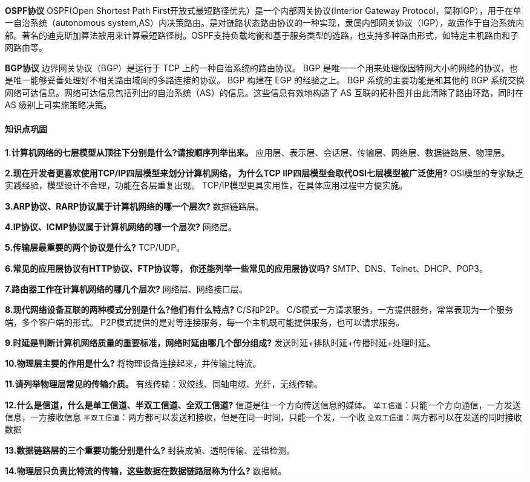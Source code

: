 **OSPF协议**
OSPF(Open Shortest Path First开放式最短路径优先）是一个内部网关协议(Interior Gateway Protocol，简称IGP），用于在单一自治系统（autonomous system,AS）内决策路由。是对链路状态路由协议的一种实现，隶属内部网关协议（IGP），故运作于自治系统内部。著名的迪克斯加算法被用来计算最短路径树。OSPF支持负载均衡和基于服务类型的选路，也支持多种路由形式，如特定主机路由和子网路由等。

**BGP协议**
边界网关协议（BGP）是运行于 TCP 上的一种自治系统的路由协议。 BGP 是唯一一个用来处理像因特网大小的网络的协议，也是唯一能够妥善处理好不相关路由域间的多路连接的协议。 BGP 构建在 EGP 的经验之上。 BGP 系统的主要功能是和其他的 BGP 系统交换网络可达信息。网络可达信息包括列出的自治系统（AS）的信息。这些信息有效地构造了 AS 互联的拓朴图并由此清除了路由环路，同时在 AS 级别上可实施策略决策。

#### 知识点巩固
**1.计算机网络的七层模型从顶往下分别是什么?请按顺序列举出来。**
应用层、表示层、会话层、传输层、网络层、数据链路层、物理层。

**2.现在开发者更喜欢使用TCP/IP四层模型来划分计算机网络， 为什么TCP IIP四层模型会取代OSI七层模型被广泛使用?**
OSI模型的专家缺乏实践经验，模型设计不合理，功能在各层重复出现。
TCP/IP模型更具实用性，在具体应用过程中方便实施。

**3.ARP协议、RARP协议属于计算机网络的哪一个层次?**
数据链路层。

**4.IP协议、ICMP协议属于计算机网络的哪一个层次?**
网络层。

**5.传输层最重要的两个协议是什么?**
TCP/UDP。

**6.常见的应用层协议有HTTP协议、FTP协议等， 你还能列举一些常见的应用层协议吗?**
SMTP、DNS、Telnet、DHCP、POP3。

**7.路由器工作在计算机网络的哪几个层次?**
网络层、网络接口层。

**8.现代网络设备互联的两种模式分别是什么?他们有什么特点?**
C/S和P2P。
C/S模式一方请求服务，一方提供服务，常常表现为一个服务端，多个客户端的形式。
P2P模式提供的是对等连接服务，每一个主机既可能提供服务，也可以请求服务。

**9.时延是判断计算机网络质量的重要标准，网络时延由哪几个部分组成?**
发送时延+排队时延+传播时延+处理时延。

**10.物理层主要的作用是什么?**
将物理设备连接起来，并传输比特流。

**11.请列举物理层常见的传输介质。**
有线传输：双绞线、同轴电缆、光纤，无线传输。

**12.什么是信道，什么是单工信道、半双工信道、全双工信道?**
信道是往一个方向传送信息的媒体。
`单工信道`：只能一个方向通信，一方发送信息，一方接收信息
`半双工信道`：两方都可以发送和接收，但是在同一时间，只能一个发，一个收
`全双工信道`：两方都可以在发送的同时接收数据
 
**13.数据链路层的三个重要功能分别是什么?**
 封装成帧、透明传输、差错检测。
 
**14.物理层只负责比特流的传输，这些数据在数据链路层称为什么?**
数据帧。
